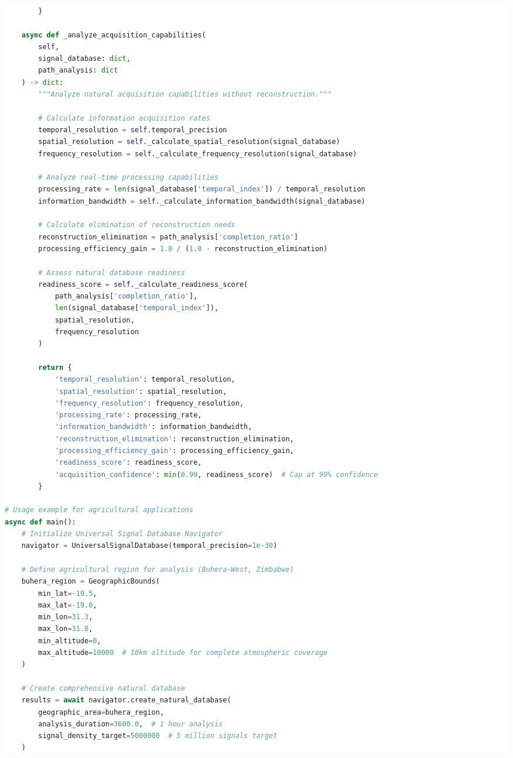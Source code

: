 ```python
        }

    async def _analyze_acquisition_capabilities(
        self,
        signal_database: dict,
        path_analysis: dict
    ) -> dict:
        """Analyze natural acquisition capabilities without reconstruction."""

        # Calculate information acquisition rates
        temporal_resolution = self.temporal_precision
        spatial_resolution = self._calculate_spatial_resolution(signal_database)
        frequency_resolution = self._calculate_frequency_resolution(signal_database)

        # Analyze real-time processing capabilities
        processing_rate = len(signal_database['temporal_index']) / temporal_resolution
        information_bandwidth = self._calculate_information_bandwidth(signal_database)

        # Calculate elimination of reconstruction needs
        reconstruction_elimination = path_analysis['completion_ratio']
        processing_efficiency_gain = 1.0 / (1.0 - reconstruction_elimination)

        # Assess natural database readiness
        readiness_score = self._calculate_readiness_score(
            path_analysis['completion_ratio'],
            len(signal_database['temporal_index']),
            spatial_resolution,
            frequency_resolution
        )

        return {
            'temporal_resolution': temporal_resolution,
            'spatial_resolution': spatial_resolution,
            'frequency_resolution': frequency_resolution,
            'processing_rate': processing_rate,
            'information_bandwidth': information_bandwidth,
            'reconstruction_elimination': reconstruction_elimination,
            'processing_efficiency_gain': processing_efficiency_gain,
            'readiness_score': readiness_score,
            'acquisition_confidence': min(0.99, readiness_score)  # Cap at 99% confidence
        }

# Usage example for agricultural applications
async def main():
    # Initialize Universal Signal Database Navigator
    navigator = UniversalSignalDatabase(temporal_precision=1e-30)

    # Define agricultural region for analysis (Buhera-West, Zimbabwe)
    buhera_region = GeographicBounds(
        min_lat=-19.5,
        max_lat=-19.0,
        min_lon=31.3,
        max_lon=31.8,
        min_altitude=0,
        max_altitude=10000  # 10km altitude for complete atmospheric coverage
    )

    # Create comprehensive natural database
    results = await navigator.create_natural_database(
        geographic_area=buhera_region,
        analysis_duration=3600.0,  # 1 hour analysis
        signal_density_target=5000000  # 5 million signals target
    )
```